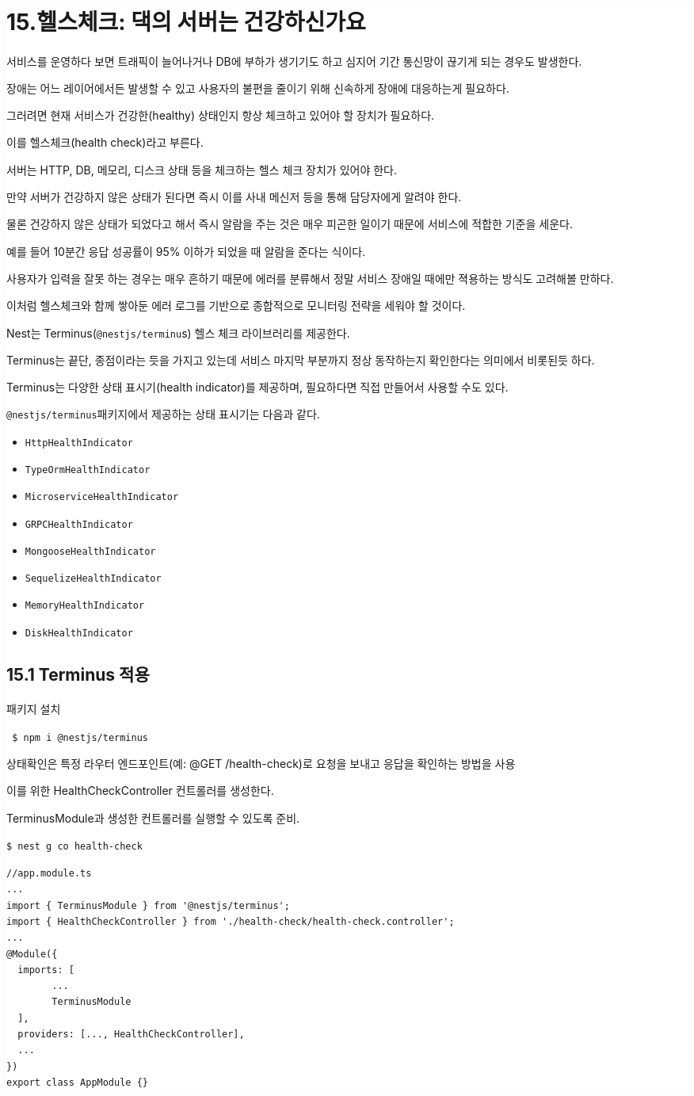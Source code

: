 # 15.헬스체크: 댁의 서버는 건강하신가요

서비스를 운영하다 보면 트래픽이 늘어나거나 DB에 부하가 생기기도 하고 심지어 기간 통신망이 끊기게 되는 경우도 발생한다.

장애는 어느 레이어에서든 발생할 수 있고 사용자의 불편을 줄이기 위해 신속하게 장애에 대응하는게 필요하다.

그러려면 현재 서비스가 건강한(healthy) 상태인지 항상 체크하고 있어야 할 장치가 필요하다.

이를 헬스체크(health check)라고 부른다.

서버는 HTTP, DB, 메모리, 디스크 상태 등을 체크하는 헬스 체크 장치가 있어야 한다.

만약 서버가 건강하지 않은 상태가 된다면 즉시 이를 사내 메신저 등을 통해 담당자에게 알려야 한다.

물론 건강하지 않은 상태가 되었다고 해서 즉시 알람을 주는 것은 매우 피곤한 일이기 때문에 서비스에 적합한 기준을 세운다.

예를 들어 10분간 응답 성공률이 95% 이하가 되었을 때 알람을 준다는 식이다.

사용자가 입력을 잘못 하는 경우는 매우 흔하기 때문에 에러를 분류해서 정말 서비스 장애일 때에만 젹용하는 방식도 고려해볼 만하다.

이처럼 헬스체크와 함께 쌓아둔 에러 로그를 기반으로 종합적으로 모니터링 전략을 세워야 할 것이다.

Nest는 Terminus(`@nestjs/terminu`s) 헬스 체크 라이브러리를 제공한다.

Terminus는 끝단, 종점이라는 듯을 가지고 있는데 서비스 마지막 부분까지 정상 동작하는지 확인한다는 의미에서 비롯된듯 하다.

Terminus는 다양한 상태 표시기(health indicator)를 제공하며, 필요하다면 직접 만들어서 사용할 수도 있다.

`@nestjs/terminus`패키지에서 제공하는 상태 표시기는 다음과 같다.

- `HttpHealthIndicator`
- `TypeOrmHealthIndicator`
- `MicroserviceHealthIndicator`
- `GRPCHealthIndicator`

- `MongooseHealthIndicator`
- `SequelizeHealthIndicator`
- `MemoryHealthIndicator`
- `DiskHealthIndicator`

## 15.1 Terminus 적용

패키지 설치 

```bash
 $ npm i @nestjs/terminus
```

상태확인은 특정 라우터 엔드포인트(예: @GET /health-check)로 요청을 보내고 응답을 확인하는 방법을 사용

이를 위한 HealthCheckController 컨트롤러를 생성한다.

TerminusModule과 생성한 컨트롤러를 실행할 수 있도록 준비.

```bash
$ nest g co health-check
```

```tsx
//app.module.ts
...
import { TerminusModule } from '@nestjs/terminus';
import { HealthCheckController } from './health-check/health-check.controller';
...
@Module({
  imports: [
		...
		TerminusModule
  ],
  providers: [..., HealthCheckController],
  ...
})
export class AppModule {}
```